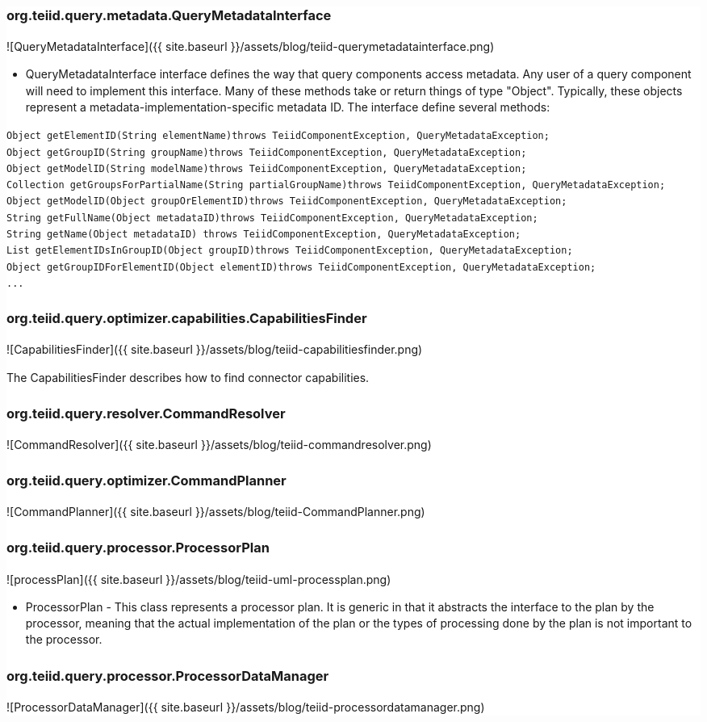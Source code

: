 ### org.teiid.query.metadata.QueryMetadataInterface

![QueryMetadataInterface]({{ site.baseurl }}/assets/blog/teiid-querymetadatainterface.png)

* QueryMetadataInterface interface defines the way that query components access metadata. Any user of a query component will need to implement this interface. Many  of these methods take or return things of type "Object". Typically, these objects represent a metadata-implementation-specific metadata ID. The interface define several methods:

~~~
Object getElementID(String elementName)throws TeiidComponentException, QueryMetadataException;
Object getGroupID(String groupName)throws TeiidComponentException, QueryMetadataException;
Object getModelID(String modelName)throws TeiidComponentException, QueryMetadataException;
Collection getGroupsForPartialName(String partialGroupName)throws TeiidComponentException, QueryMetadataException;
Object getModelID(Object groupOrElementID)throws TeiidComponentException, QueryMetadataException;
String getFullName(Object metadataID)throws TeiidComponentException, QueryMetadataException;
String getName(Object metadataID) throws TeiidComponentException, QueryMetadataException;
List getElementIDsInGroupID(Object groupID)throws TeiidComponentException, QueryMetadataException;
Object getGroupIDForElementID(Object elementID)throws TeiidComponentException, QueryMetadataException;
...
~~~

### org.teiid.query.optimizer.capabilities.CapabilitiesFinder

![CapabilitiesFinder]({{ site.baseurl }}/assets/blog/teiid-capabilitiesfinder.png)

The CapabilitiesFinder describes how to find connector capabilities.

### org.teiid.query.resolver.CommandResolver

![CommandResolver]({{ site.baseurl }}/assets/blog/teiid-commandresolver.png)

### org.teiid.query.optimizer.CommandPlanner

![CommandPlanner]({{ site.baseurl }}/assets/blog/teiid-CommandPlanner.png)

### org.teiid.query.processor.ProcessorPlan

![processPlan]({{ site.baseurl }}/assets/blog/teiid-uml-processplan.png)

* ProcessorPlan - This class represents a processor plan. It is generic in that it abstracts the interface to the plan by the processor, meaning that the actual implementation of the plan or the types of processing done by the plan is not important to the processor. 

### org.teiid.query.processor.ProcessorDataManager

![ProcessorDataManager]({{ site.baseurl }}/assets/blog/teiid-processordatamanager.png)
